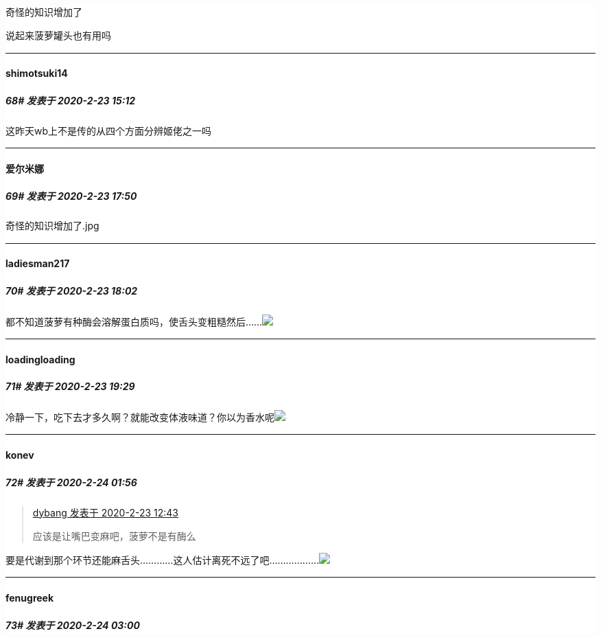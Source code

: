 奇怪的知识增加了

说起来菠萝罐头也有用吗


-----

####  shimotsuki14  
##### 68#       发表于 2020-2-23 15:12


这昨天wb上不是传的从四个方面分辨姬佬之一吗


-----

####  爱尔米娜  
##### 69#       发表于 2020-2-23 17:50


奇怪的知识增加了.jpg


-----

####  ladiesman217  
##### 70#       发表于 2020-2-23 18:02


都不知道菠萝有种酶会溶解蛋白质吗，使舌头变粗糙然后……<img src="https://static.saraba1st.com/image/smiley/face2017/049.png" referrerpolicy="no-referrer">


-----

####  loadingloading  
##### 71#       发表于 2020-2-23 19:29


冷静一下，吃下去才多久啊？就能改变体液味道？你以为香水呢<img src="https://static.saraba1st.com/image/smiley/face2017/001.png" referrerpolicy="no-referrer">


-----

####  konev  
##### 72#       发表于 2020-2-24 01:56


<blockquote><a href="httphttps://bbs.saraba1st.com/2b/forum.php?mod=redirect&amp;goto=findpost&amp;pid=46498337&amp;ptid=1915247" target="_blank">dybang 发表于 2020-2-23 12:43</a>

应该是让嘴巴变麻吧，菠萝不是有酶么</blockquote>
要是代谢到那个环节还能麻舌头…………这人估计离死不远了吧………………<img src="https://static.saraba1st.com/image/smiley/face2017/168.gif" referrerpolicy="no-referrer">


-----

####  fenugreek  
##### 73#       发表于 2020-2-24 03:00
